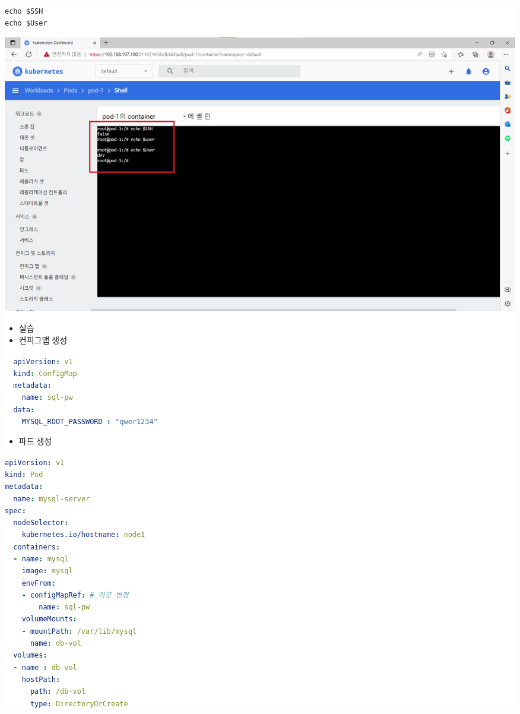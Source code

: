   ```shell
  echo $SSH
  echo $User
  ```
  ![image](/assets/img/image/kubernetes/40.png)<br/>

  - 실습
  - 컨피그맵 생성
  ```yaml
    apiVersion: v1
    kind: ConfigMap
    metadata:
      name: sql-pw
    data:
      MYSQL_ROOT_PASSWORD : "qwer1234"
  ```

  - 파드 생성
  ``` yaml
  apiVersion: v1
  kind: Pod
  metadata:
    name: mysql-server
  spec:
    nodeSelector:
      kubernetes.io/hostname: node1
    containers:      
    - name: mysql
      image: mysql
      envFrom:
      - configMapRef: # 이곳 변경
          name: sql-pw
      volumeMounts:
      - mountPath: /var/lib/mysql
        name: db-vol
    volumes:
    - name : db-vol
      hostPath:
        path: /db-vol
        type: DirectoryOrCreate
  ```